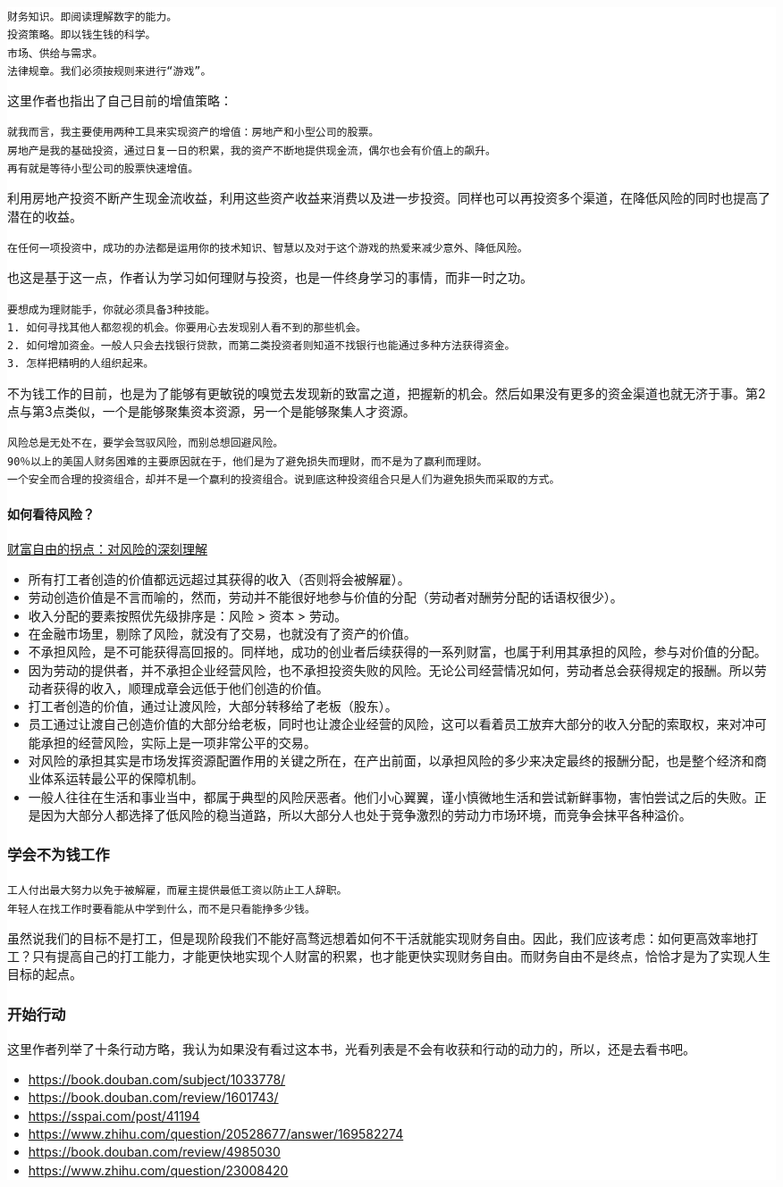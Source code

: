 	财务知识。即阅读理解数字的能力。
	投资策略。即以钱生钱的科学。
	市场、供给与需求。
	法律规章。我们必须按规则来进行“游戏”。

这里作者也指出了自己目前的增值策略：

	就我而言，我主要使用两种工具来实现资产的增值：房地产和小型公司的股票。
	房地产是我的基础投资，通过日复一日的积累，我的资产不断地提供现金流，偶尔也会有价值上的飙升。
	再有就是等待小型公司的股票快速增值。
利用房地产投资不断产生现金流收益，利用这些资产收益来消费以及进一步投资。同样也可以再投资多个渠道，在降低风险的同时也提高了潜在的收益。

	在任何一项投资中，成功的办法都是运用你的技术知识、智慧以及对于这个游戏的热爱来减少意外、降低风险。
也这是基于这一点，作者认为学习如何理财与投资，也是一件终身学习的事情，而非一时之功。

	要想成为理财能手，你就必须具备3种技能。
	1. 如何寻找其他人都忽视的机会。你要用心去发现别人看不到的那些机会。
	2. 如何增加资金。一般人只会去找银行贷款，而第二类投资者则知道不找银行也能通过多种方法获得资金。
	3. 怎样把精明的人组织起来。
不为钱工作的目前，也是为了能够有更敏锐的嗅觉去发现新的致富之道，把握新的机会。然后如果没有更多的资金渠道也就无济于事。第2点与第3点类似，一个是能够聚集资本资源，另一个是能够聚集人才资源。

	风险总是无处不在，要学会驾驭风险，而别总想回避风险。
	90％以上的美国人财务困难的主要原因就在于，他们是为了避免损失而理财，而不是为了赢利而理财。
	一个安全而合理的投资组合，却并不是一个赢利的投资组合。说到底这种投资组合只是人们为避免损失而采取的方式。

#### 如何看待风险？
[财富自由的拐点：对风险的深刻理解](https://bbs.ppmoney.com/thread-204961-1-1.html)

* 所有打工者创造的价值都远远超过其获得的收入（否则将会被解雇）。
* 劳动创造价值是不言而喻的，然而，劳动并不能很好地参与价值的分配（劳动者对酬劳分配的话语权很少）。
* 收入分配的要素按照优先级排序是：风险 > 资本 > 劳动。
* 在金融市场里，剔除了风险，就没有了交易，也就没有了资产的价值。
* 不承担风险，是不可能获得高回报的。同样地，成功的创业者后续获得的一系列财富，也属于利用其承担的风险，参与对价值的分配。
* 因为劳动的提供者，并不承担企业经营风险，也不承担投资失败的风险。无论公司经营情况如何，劳动者总会获得规定的报酬。所以劳动者获得的收入，顺理成章会远低于他们创造的价值。
* 打工者创造的价值，通过让渡风险，大部分转移给了老板（股东）。
* 员工通过让渡自己创造价值的大部分给老板，同时也让渡企业经营的风险，这可以看着员工放弃大部分的收入分配的索取权，来对冲可能承担的经营风险，实际上是一项非常公平的交易。
* 对风险的承担其实是市场发挥资源配置作用的关键之所在，在产出前面，以承担风险的多少来决定最终的报酬分配，也是整个经济和商业体系运转最公平的保障机制。
* 一般人往往在生活和事业当中，都属于典型的风险厌恶者。他们小心翼翼，谨小慎微地生活和尝试新鲜事物，害怕尝试之后的失败。正是因为大部分人都选择了低风险的稳当道路，所以大部分人也处于竞争激烈的劳动力市场环境，而竞争会抹平各种溢价。

### 学会不为钱工作

	工人付出最大努力以免于被解雇，而雇主提供最低工资以防止工人辞职。
	年轻人在找工作时要看能从中学到什么，而不是只看能挣多少钱。
虽然说我们的目标不是打工，但是现阶段我们不能好高骛远想着如何不干活就能实现财务自由。因此，我们应该考虑：如何更高效率地打工？只有提高自己的打工能力，才能更快地实现个人财富的积累，也才能更快实现财务自由。而财务自由不是终点，恰恰才是为了实现人生目标的起点。

### 开始行动

这里作者列举了十条行动方略，我认为如果没有看过这本书，光看列表是不会有收获和行动的动力的，所以，还是去看书吧。

* https://book.douban.com/subject/1033778/
* https://book.douban.com/review/1601743/
* https://sspai.com/post/41194
* https://www.zhihu.com/question/20528677/answer/169582274
* https://book.douban.com/review/4985030
* https://www.zhihu.com/question/23008420
